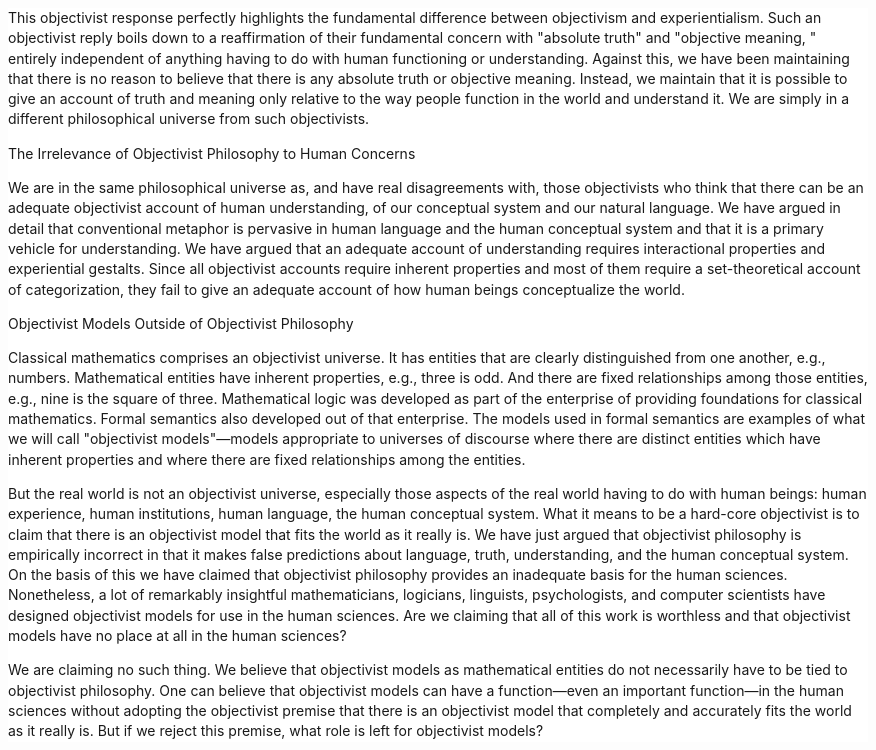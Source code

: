 This objectivist response perfectly highlights the fundamental difference between objectivism and experientialism. Such an objectivist reply boils down to a reaffirmation of their fundamental concern with "absolute truth" and "objective meaning, " entirely independent of anything having to do with human functioning or understanding. Against this, we have been maintaining that there is no reason to believe that there is any absolute truth or objective meaning. Instead, we maintain that it is possible to give an account of truth and meaning only relative to the way people function in the world and understand it. We are simply in a different philosophical universe from such objectivists.





The Irrelevance of Objectivist Philosophy to Human Concerns







We are in the same philosophical universe as, and have real disagreements with, those objectivists who think that there can be an adequate objectivist account of human understanding, of our conceptual system and our natural language. We have argued in detail that conventional metaphor is pervasive in human language and the human conceptual system and that it is a primary vehicle for understanding. We have argued that an adequate account of understanding requires interactional properties and experiential gestalts. Since all objectivist accounts require inherent properties and most of them require a set-theoretical account of categorization, they fail to give an adequate account of how human beings conceptualize the world.





Objectivist Models Outside of Objectivist Philosophy







Classical mathematics comprises an objectivist universe. It has entities that are clearly distinguished from one another, e.g., numbers. Mathematical entities have inherent properties, e.g.,  three  is odd. And there are fixed relationships among those entities, e.g.,  nine  is the square of  three.  Mathematical logic was developed as part of the enterprise of providing foundations for classical mathematics. Formal semantics also developed out of that enterprise. The models used in formal semantics are examples of what we will call "objectivist models"—models appropriate to universes of discourse where there are distinct entities which have inherent properties and where there are fixed relationships among the entities.

But the real world is not an objectivist universe, especially those aspects of the real world having to do with human beings: human experience, human institutions, human language, the human conceptual system. What it means to be a hard-core objectivist is to claim that there is an objectivist model that fits the world as it really is. We have just argued that objectivist philosophy is empirically incorrect in that it makes false predictions about language, truth, understanding, and the human conceptual system. On the basis of this we have claimed that objectivist philosophy provides an inadequate basis for the human sciences. Nonetheless, a lot of remarkably insightful mathematicians, logicians, linguists, psychologists, and computer scientists have designed objectivist models for use in the human sciences. Are we claiming that all of this work is worthless and that objectivist models have no place at all in the human sciences?

We are claiming no such thing. We believe that objectivist models as mathematical entities do not necessarily have to be tied to objectivist philosophy. One can believe that objectivist models can have a function—even an important function—in the human sciences without adopting the objectivist premise that there is an objectivist model that completely and accurately fits the world as it really is. But if we reject this premise, what role is left for objectivist models?
